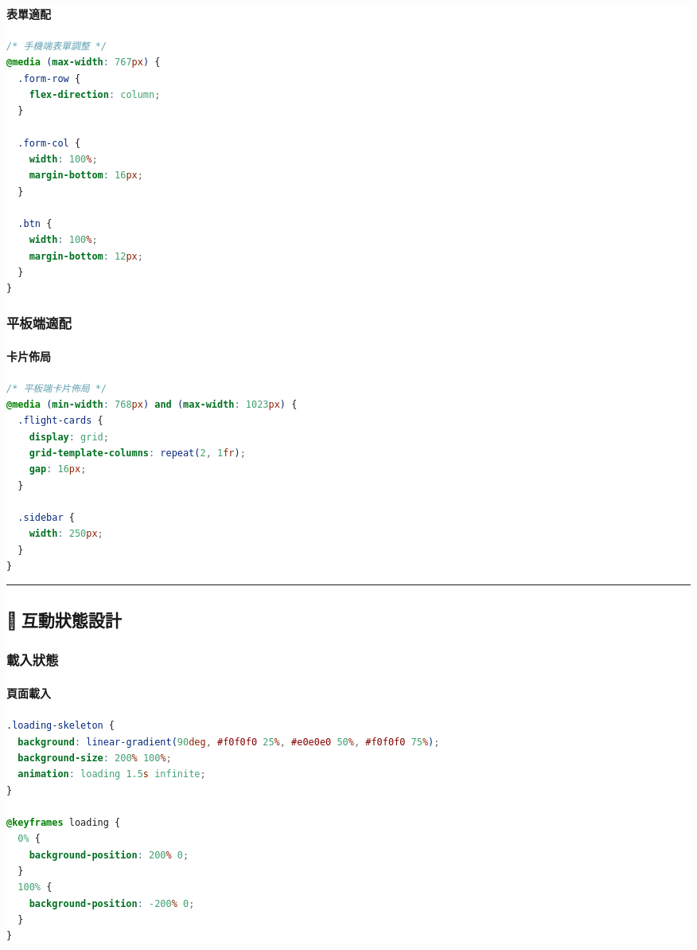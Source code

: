 #### 表單適配

```css
/* 手機端表單調整 */
@media (max-width: 767px) {
  .form-row {
    flex-direction: column;
  }

  .form-col {
    width: 100%;
    margin-bottom: 16px;
  }

  .btn {
    width: 100%;
    margin-bottom: 12px;
  }
}
```

### 平板端適配

#### 卡片佈局

```css
/* 平板端卡片佈局 */
@media (min-width: 768px) and (max-width: 1023px) {
  .flight-cards {
    display: grid;
    grid-template-columns: repeat(2, 1fr);
    gap: 16px;
  }

  .sidebar {
    width: 250px;
  }
}
```

---

## 🔄 互動狀態設計

### 載入狀態

#### 頁面載入

```css
.loading-skeleton {
  background: linear-gradient(90deg, #f0f0f0 25%, #e0e0e0 50%, #f0f0f0 75%);
  background-size: 200% 100%;
  animation: loading 1.5s infinite;
}

@keyframes loading {
  0% {
    background-position: 200% 0;
  }
  100% {
    background-position: -200% 0;
  }
}
```
